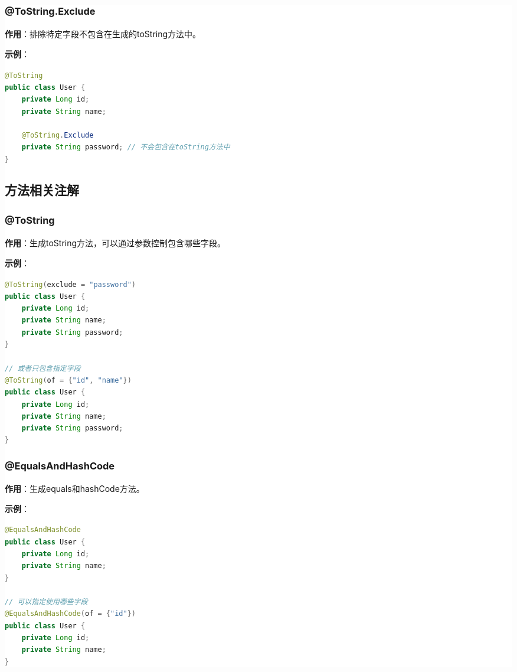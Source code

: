### @ToString.Exclude
**作用**：排除特定字段不包含在生成的toString方法中。

**示例**：
```java
@ToString
public class User {
    private Long id;
    private String name;
    
    @ToString.Exclude
    private String password; // 不会包含在toString方法中
}
```

## 方法相关注解

### @ToString
**作用**：生成toString方法，可以通过参数控制包含哪些字段。

**示例**：
```java
@ToString(exclude = "password")
public class User {
    private Long id;
    private String name;
    private String password;
}

// 或者只包含指定字段
@ToString(of = {"id", "name"})
public class User {
    private Long id;
    private String name;
    private String password;
}
```

### @EqualsAndHashCode
**作用**：生成equals和hashCode方法。

**示例**：
```java
@EqualsAndHashCode
public class User {
    private Long id;
    private String name;
}

// 可以指定使用哪些字段
@EqualsAndHashCode(of = {"id"})
public class User {
    private Long id;
    private String name;
}
```
